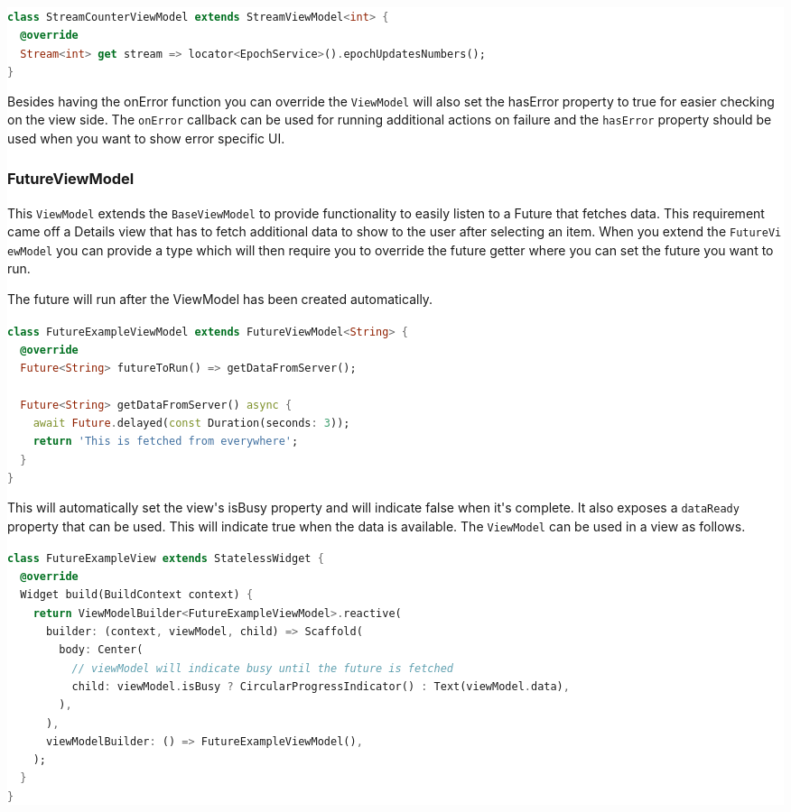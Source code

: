 ```dart
class StreamCounterViewModel extends StreamViewModel<int> {
  @override
  Stream<int> get stream => locator<EpochService>().epochUpdatesNumbers();
}
```

Besides having the onError function you can override the `ViewModel` will also set the hasError property to true for easier checking on the view side. The `onError` callback can be used for running additional actions on failure and the `hasError` property should be used when you want to show error specific UI.

### FutureViewModel

This `ViewModel` extends the `BaseViewModel` to provide functionality to easily listen to a Future that fetches data. This requirement came off a Details view that has to fetch additional data to show to the user after selecting an item. When you extend the `FutureViewModel` you can provide a type which will then require you to override the future getter where you can set the future you want to run.

The future will run after the ViewModel has been created automatically.

```dart
class FutureExampleViewModel extends FutureViewModel<String> {
  @override
  Future<String> futureToRun() => getDataFromServer();

  Future<String> getDataFromServer() async {
    await Future.delayed(const Duration(seconds: 3));
    return 'This is fetched from everywhere';
  }
}
```

This will automatically set the view's isBusy property and will indicate false when it's complete. It also exposes a `dataReady` property that can be used. This will indicate true when the data is available. The `ViewModel` can be used in a view as follows.

```dart
class FutureExampleView extends StatelessWidget {
  @override
  Widget build(BuildContext context) {
    return ViewModelBuilder<FutureExampleViewModel>.reactive(
      builder: (context, viewModel, child) => Scaffold(
        body: Center(
          // viewModel will indicate busy until the future is fetched
          child: viewModel.isBusy ? CircularProgressIndicator() : Text(viewModel.data),
        ),
      ),
      viewModelBuilder: () => FutureExampleViewModel(),
    );
  }
}
```
